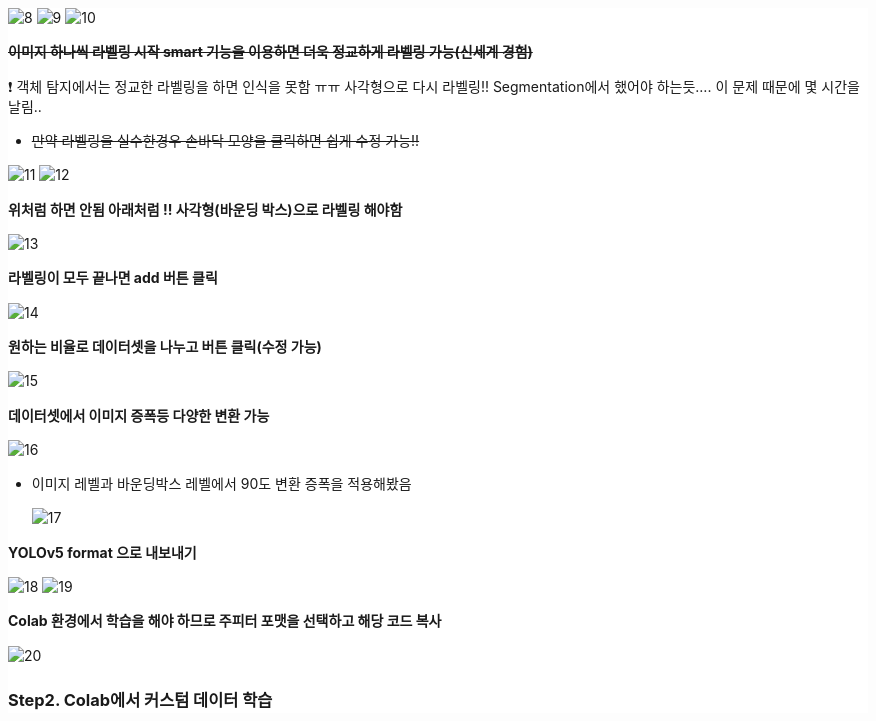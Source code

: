 <img width="1060" alt="8" src="https://github.com/junyong1111/YOLO_NAS/assets/79856225/b84fba29-af6d-4ee0-b489-381d6cd9ac64">

<img width="1081" alt="9" src="https://github.com/junyong1111/YOLO_NAS/assets/79856225/2850f9a3-3875-4149-b0aa-f8cbaff44160">

<img width="1394" alt="10" src="https://github.com/junyong1111/YOLO_NAS/assets/79856225/837b2044-056f-4666-a626-c8e01cb6b63c">

**~~이미지 하나씩 라벨링 시작 smart 기능을 이용하면 더욱 정교하게 라벨링 가능(신세계 경험)~~**

<aside>
❗ 객체 탐지에서는 정교한 라벨링을 하면 인식을 못함 ㅠㅠ 사각형으로 다시 라벨링!!
Segmentation에서 했어야 하는듯…. 이 문제 때문에 몇 시간을 날림..

</aside>

- ~~만약 라벨링을 실수한경우 손바닥 모양을 클릭하면 쉽게 수정 가능!!~~

<img width="1622" alt="11" src="https://github.com/junyong1111/YOLO_NAS/assets/79856225/c8085ef1-03dc-45e7-9c2c-9657c231c7a3">


<img width="1345" alt="12" src="https://github.com/junyong1111/YOLO_NAS/assets/79856225/86347c28-7296-4d54-94c9-da4b15a4be7b">

**위처럼 하면 안됨 아래처럼 !! 사각형(바운딩 박스)으로 라벨링 해야함**

<img width="753" alt="13" src="https://github.com/junyong1111/YOLO_NAS/assets/79856225/2de95509-8348-4db5-8051-cff5f3663198">


**라벨링이 모두 끝나면 add 버튼 클릭**

<img width="1112" alt="14" src="https://github.com/junyong1111/YOLO_NAS/assets/79856225/326e4970-9b2b-40c9-abd6-7d370eba8275">


**원하는 비율로 데이터셋을 나누고 버튼 클릭(수정 가능)**

<img width="1108" alt="15" src="https://github.com/junyong1111/YOLO_NAS/assets/79856225/2124ac90-af78-42f4-9a30-f294bc7af619">


**데이터셋에서 이미지 증폭등 다양한 변환 가능**

<img width="1401" alt="16" src="https://github.com/junyong1111/YOLO_NAS/assets/79856225/8d9474ac-e70c-487b-b336-94b3a7d93f2c">

- 이미지 레벨과 바운딩박스 레벨에서 90도 변환 증폭을 적용해봤음
    
    <img width="829" alt="17" src="https://github.com/junyong1111/YOLO_NAS/assets/79856225/e385936c-20bc-426c-b833-ec5bee015afc">
    

**YOLOv5 format 으로 내보내기**

<img width="811" alt="18" src="https://github.com/junyong1111/YOLO_NAS/assets/79856225/4134acde-4200-4cab-acc6-0dacc7943889">

<img width="501" alt="19" src="https://github.com/junyong1111/YOLO_NAS/assets/79856225/73c3d4d3-11c5-47fc-aa38-6158361d4157">

**Colab 환경에서 학습을 해야 하므로 주피터 포맷을 선택하고 해당 코드 복사**

<img width="499" alt="20" src="https://github.com/junyong1111/YOLO_NAS/assets/79856225/9a54eee5-6089-4599-8b29-cead80558944">

### Step2. Colab에서 커스텀 데이터 학습
